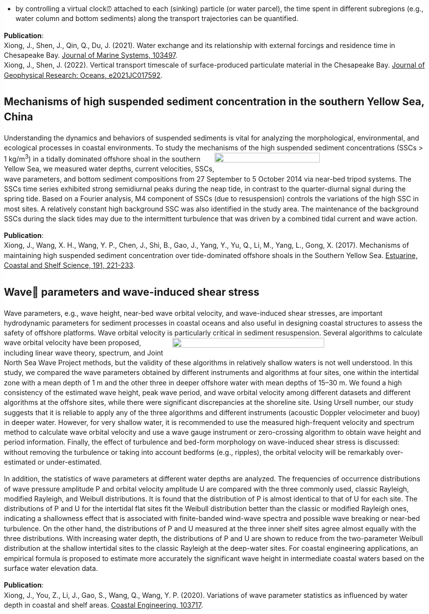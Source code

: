 - by controlling a virtual clock⏰ attached to each (sinking) particle (or water parcel), the time spent in different subregions (e.g., water column and bottom sediments) along the transport trajectories can be quantified.

**Publication**:<br>
Xiong, J., Shen, J., Qin, Q., Du, J. (2021). Water exchange and its relationship with external forcings and residence time in Chesapeake Bay. [Journal of Marine Systems, 103497](https://www.sciencedirect.com/science/article/abs/pii/S0924796320301925).<br>
Xiong, J., Shen, J. (2022). Vertical transport timescale of surface-produced particulate material in the Chesapeake Bay. [Journal of Geophysical Research: Oceans, e2021JC017592](https://agupubs.onlinelibrary.wiley.com/doi/full/10.1029/2021JC017592).

Mechanisms of high suspended sediment concentration in the southern Yellow Sea, China
-
Understanding the dynamics and behaviors of suspended sediments is vital for analyzing the morphological, environmental, and ecological processes in coastal environments. To study the mechanisms 
<img class="col one last" src="{{ site.baseurl}}/images/publication_preview/background_ssc.png" style="float:right; width: 50%; height: 50%"> of the high suspended sediment concentrations (SSCs > 1 kg/m<sup>3</sup>) in a tidally dominated offshore shoal in the southern Yellow Sea, we measured water depths, current velocities, SSCs, wave parameters, and bottom sediment compositions from 27 September to 5 October 2014 via near-bed tripod systems. The SSCs time series exhibited strong semidiurnal peaks during the neap tide, in contrast to the quarter-diurnal signal during the spring tide. Based on a Fourier analysis, M4 component of SSCs (due to resuspension) controls the variations of the high SSC in most sites. A relatively constant high background SSC was also identified in the study area. The maintenance of the background SSCs during the slack tides may due to the intermittent turbulence that was driven by a combined tidal current and wave action.

**Publication**:<br>
Xiong, J., Wang, X. H., Wang, Y. P., Chen, J., Shi, B., Gao, J., Yang, Y., Yu, Q., Li, M., Yang, L., Gong, X. (2017). Mechanisms of maintaining high suspended sediment concentration over tide-dominated offshore shoals in the Southern Yellow Sea. [Estuarine, Coastal and Shelf Science, 191, 221-233](https://www.sciencedirect.com/science/article/abs/pii/S0272771417304389).

Wave🌊 parameters and wave-induced shear stress
-
Wave parameters, e.g., wave height, near-bed wave orbital velocity, and wave-induced shear stresses, are important hydrodynamic parameters for sediment processes in coastal oceans and also useful in designing coastal structures to assess the safety of offshore platforms. Wave orbital velocity is particularly critical in sediment resuspension. Several algorithms to calculate <img class="col one last" src="{{ site.baseurl}}/images/publication_preview/Uw_turbulence.png" style="float:right; width: 60%; height: 60%"> wave orbital velocity have been proposed, including linear wave theory, spectrum, and Joint North Sea Wave Project methods, but the validity of these algorithms in relatively shallow waters is not well understood. In this study, we compared the wave parameters obtained by different instruments and algorithms at four sites, one within the intertidal zone with a mean depth of 1 m and the other three in deeper offshore water with mean depths of 15–30 m. We found a high consistency of the estimated wave height, peak wave period, and wave orbital velocity among different datasets and different algorithms at the offshore sites, while there were significant discrepancies at the shoreline site. Using Ursell number, our study suggests that it is reliable to apply any of the three algorithms and different instruments (acoustic Doppler velocimeter and buoy) in deeper water. However, for very shallow water, it is recommended to use the measured high-frequent velocity and spectrum method to calculate wave orbital velocity and use a wave gauge instrument or zero-crossing algorithm to obtain wave height and period information. Finally, the effect of turbulence and bed-form morphology on wave-induced shear stress is discussed: without removing the turbulence or taking into account bedforms (e.g., ripples), the orbital velocity will be remarkably over-estimated or under-estimated.

In addition, the statistics of wave parameters at different water depths are analyzed. The frequencies of occurrence distributions of wave pressure amplitude P and orbital velocity amplitude U are compared with the three commonly used, classic Rayleigh, modified Rayleigh, and Weibull distributions. It is found that the distribution of P is almost identical to that of U for each site. The distributions of P and U for the intertidal flat sites fit the Weibull distribution better than the classic or modified Rayleigh ones, indicating a shallowness effect that is associated with finite-banded wind-wave spectra and possible wave breaking or near-bed turbulence. On the other hand, the distributions of P and U measured at the three inner shelf sites agree almost equally with the three distributions. With increasing water depth, the distributions of P and U are shown to reduce from the two-parameter Weibull distribution at the shallow intertidal sites to the classic Rayleigh at the deep-water sites. For coastal engineering applications, an empirical formula is proposed to estimate more accurately the significant wave height in intermediate coastal waters based on the surface water elevation data.

**Publication**:<br>
Xiong, J., You, Z., Li, J., Gao, S., Wang, Q., Wang, Y. P. (2020). Variations of wave parameter statistics as influenced by water depth in coastal and shelf areas. [Coastal Engineering, 103717](https://www.sciencedirect.com/science/article/abs/pii/S0378383919303679).<br>